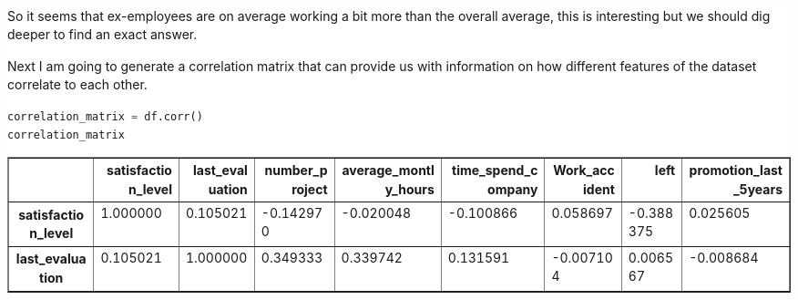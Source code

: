 

So it seems that ex-employees are on average working a bit more than the overall average, this is interesting but we should dig deeper to find an exact answer.

Next I am going to generate a correlation matrix that can provide us with information on how different features of the dataset correlate to each other.


```python
correlation_matrix = df.corr()
correlation_matrix
```




<div>
<style>
    .dataframe thead tr:only-child th {
        text-align: right;
    }

    .dataframe thead th {
        text-align: left;
    }

    .dataframe tbody tr th {
        vertical-align: top;
    }
</style>
<table border="1" class="dataframe">
  <thead>
    <tr style="text-align: right;">
      <th></th>
      <th>satisfaction_level</th>
      <th>last_evaluation</th>
      <th>number_project</th>
      <th>average_montly_hours</th>
      <th>time_spend_company</th>
      <th>Work_accident</th>
      <th>left</th>
      <th>promotion_last_5years</th>
    </tr>
  </thead>
  <tbody>
    <tr>
      <th>satisfaction_level</th>
      <td>1.000000</td>
      <td>0.105021</td>
      <td>-0.142970</td>
      <td>-0.020048</td>
      <td>-0.100866</td>
      <td>0.058697</td>
      <td>-0.388375</td>
      <td>0.025605</td>
    </tr>
    <tr>
      <th>last_evaluation</th>
      <td>0.105021</td>
      <td>1.000000</td>
      <td>0.349333</td>
      <td>0.339742</td>
      <td>0.131591</td>
      <td>-0.007104</td>
      <td>0.006567</td>
      <td>-0.008684</td>
    </tr>
    <tr>